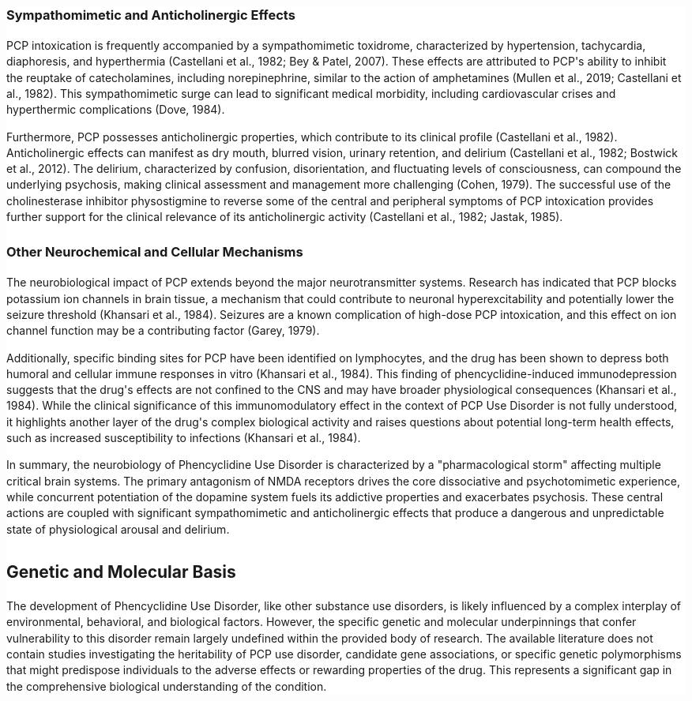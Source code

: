 ### Sympathomimetic and Anticholinergic Effects

PCP intoxication is frequently accompanied by a sympathomimetic toxidrome, characterized by hypertension, tachycardia, diaphoresis, and hyperthermia (Castellani et al., 1982; Bey & Patel, 2007). These effects are attributed to PCP's ability to inhibit the reuptake of catecholamines, including norepinephrine, similar to the action of amphetamines (Mullen et al., 2019; Castellani et al., 1982). This sympathomimetic surge can lead to significant medical morbidity, including cardiovascular crises and hyperthermic complications (Dove, 1984).

Furthermore, PCP possesses anticholinergic properties, which contribute to its clinical profile (Castellani et al., 1982). Anticholinergic effects can manifest as dry mouth, blurred vision, urinary retention, and delirium (Castellani et al., 1982; Bostwick et al., 2012). The delirium, characterized by confusion, disorientation, and fluctuating levels of consciousness, can compound the underlying psychosis, making clinical assessment and management more challenging (Cohen, 1979). The successful use of the cholinesterase inhibitor physostigmine to reverse some of the central and peripheral symptoms of PCP intoxication provides further support for the clinical relevance of its anticholinergic activity (Castellani et al., 1982; Jastak, 1985).

### Other Neurochemical and Cellular Mechanisms

The neurobiological impact of PCP extends beyond the major neurotransmitter systems. Research has indicated that PCP blocks potassium ion channels in brain tissue, a mechanism that could contribute to neuronal hyperexcitability and potentially lower the seizure threshold (Khansari et al., 1984). Seizures are a known complication of high-dose PCP intoxication, and this effect on ion channel function may be a contributing factor (Garey, 1979).

Additionally, specific binding sites for PCP have been identified on lymphocytes, and the drug has been shown to depress both humoral and cellular immune responses in vitro (Khansari et al., 1984). This finding of phencyclidine-induced immunodepression suggests that the drug's effects are not confined to the CNS and may have broader physiological consequences (Khansari et al., 1984). While the clinical significance of this immunomodulatory effect in the context of PCP Use Disorder is not fully understood, it highlights another layer of the drug's complex biological activity and raises questions about potential long-term health effects, such as increased susceptibility to infections (Khansari et al., 1984).

In summary, the neurobiology of Phencyclidine Use Disorder is characterized by a "pharmacological storm" affecting multiple critical brain systems. The primary antagonism of NMDA receptors drives the core dissociative and psychotomimetic experience, while concurrent potentiation of the dopamine system fuels its addictive properties and exacerbates psychosis. These central actions are coupled with significant sympathomimetic and anticholinergic effects that produce a dangerous and unpredictable state of physiological arousal and delirium.

## Genetic and Molecular Basis

The development of Phencyclidine Use Disorder, like other substance use disorders, is likely influenced by a complex interplay of environmental, behavioral, and biological factors. However, the specific genetic and molecular underpinnings that confer vulnerability to this disorder remain largely undefined within the provided body of research. The available literature does not contain studies investigating the heritability of PCP use disorder, candidate gene associations, or specific genetic polymorphisms that might predispose individuals to the adverse effects or rewarding properties of the drug. This represents a significant gap in the comprehensive biological understanding of the condition.
